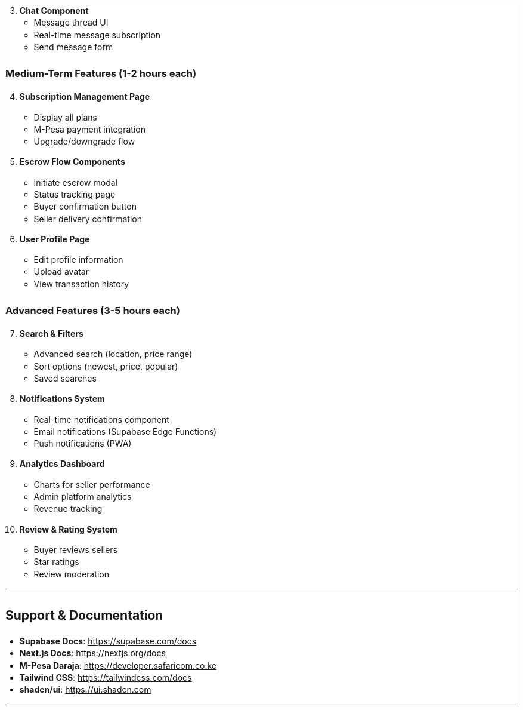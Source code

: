 3. **Chat Component**
   - Message thread UI
   - Real-time message subscription
   - Send message form

### Medium-Term Features (1-2 hours each)

4. **Subscription Management Page**
   - Display all plans
   - M-Pesa payment integration
   - Upgrade/downgrade flow

5. **Escrow Flow Components**
   - Initiate escrow modal
   - Status tracking page
   - Buyer confirmation button
   - Seller delivery confirmation

6. **User Profile Page**
   - Edit profile information
   - Upload avatar
   - View transaction history

### Advanced Features (3-5 hours each)

7. **Search & Filters**
   - Advanced search (location, price range)
   - Sort options (newest, price, popular)
   - Saved searches

8. **Notifications System**
   - Real-time notifications component
   - Email notifications (Supabase Edge Functions)
   - Push notifications (PWA)

9. **Analytics Dashboard**
   - Charts for seller performance
   - Admin platform analytics
   - Revenue tracking

10. **Review & Rating System**
    - Buyer reviews sellers
    - Star ratings
    - Review moderation

---

## Support & Documentation

- **Supabase Docs**: https://supabase.com/docs
- **Next.js Docs**: https://nextjs.org/docs
- **M-Pesa Daraja**: https://developer.safaricom.co.ke
- **Tailwind CSS**: https://tailwindcss.com/docs
- **shadcn/ui**: https://ui.shadcn.com

---